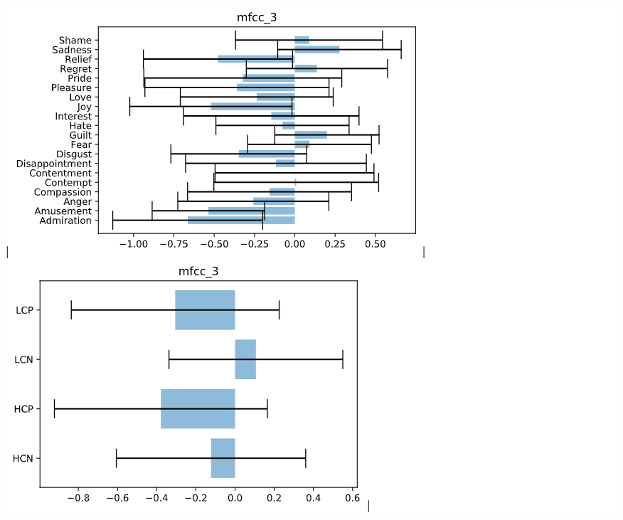 |![](example_extraction_graphs_individual/mfcc_3.png)|![](example_extraction_graphs_big4/mfcc_3.png)|